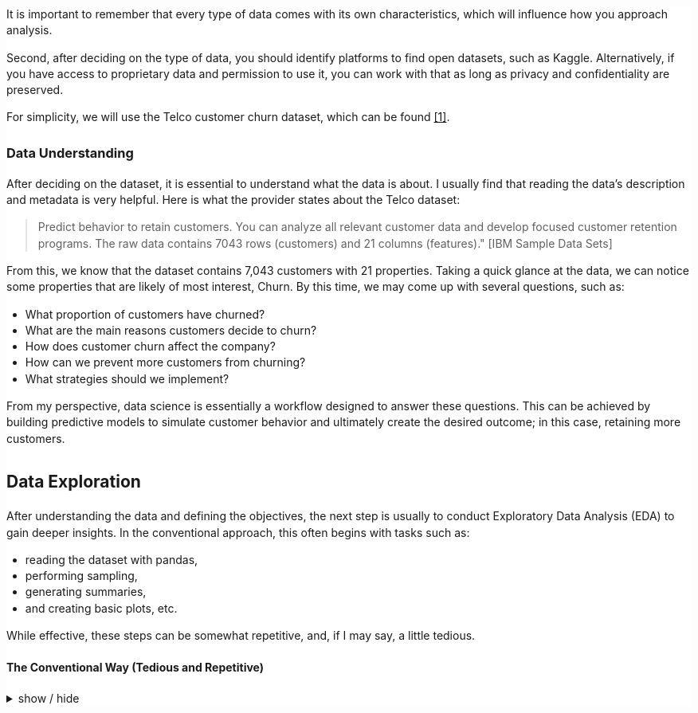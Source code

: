 It is important to remember that every type of data comes with its own characteristics, which will influence how you approach analysis.

Second, after deciding on the type of data, you should identify platforms to find open datasets, such as Kaggle. Alternatively, if you have access to proprietary data and permission to use it, you can work with that as long as privacy and confidentiality are preserved.

For simplicity, we will use the Telco customer churn dataset, which can be found [[1]](https://kaggle.com/datasets/blastchar/telco-customer-churn).

### Data Understanding

After deciding on the dataset, it is essential to understand what the data is about. I usually find that reading the data’s description and metadata is very helpful. Here is what the provider states about the Telco dataset:

>Predict behavior to retain customers. You can analyze all relevant customer data and develop focused customer retention programs. The raw data contains 7043 rows (customers) and 21 columns (features)." [IBM Sample Data Sets]

From this, we know that the dataset contains 7,043 customers with 21 properties. Taking a quick glance at the data, we can notice some properties that are likely of most interest, Churn. By this time, we may come up with several questions, such as:
* What proportion of customers have churned?
* What are the main reasons customers decide to churn?
* How does customer churn affect the company?
* How can we prevent more customers from churning?
* What strategies should we implement?

From my perspective, data science is essentially a workflow designed to answer these questions. This can be achieved by building predictive models to simulate customer behavior and ultimately create the desired outcome; in this case, retaining more customers.


## Data Exploration

After understanding the data and defining the objectives, the next step is usually to conduct Exploratory Data Analysis (EDA) to gain deeper insights. In the conventional approach, this often begins with tasks such as:
* reading the dataset with pandas, 
* performing sampling, 
* generating summaries, 
* and creating basic plots, etc. 

While effective, these steps can be somewhat repetitive, and, if I may say, a little tedious.

#### The Conventional Way (Tedious and Repetitive)



<details><summary>show / hide</summary></details>




<div>
<style scoped>
    .dataframe tbody tr th:only-of-type {
        vertical-align: middle;
    }

